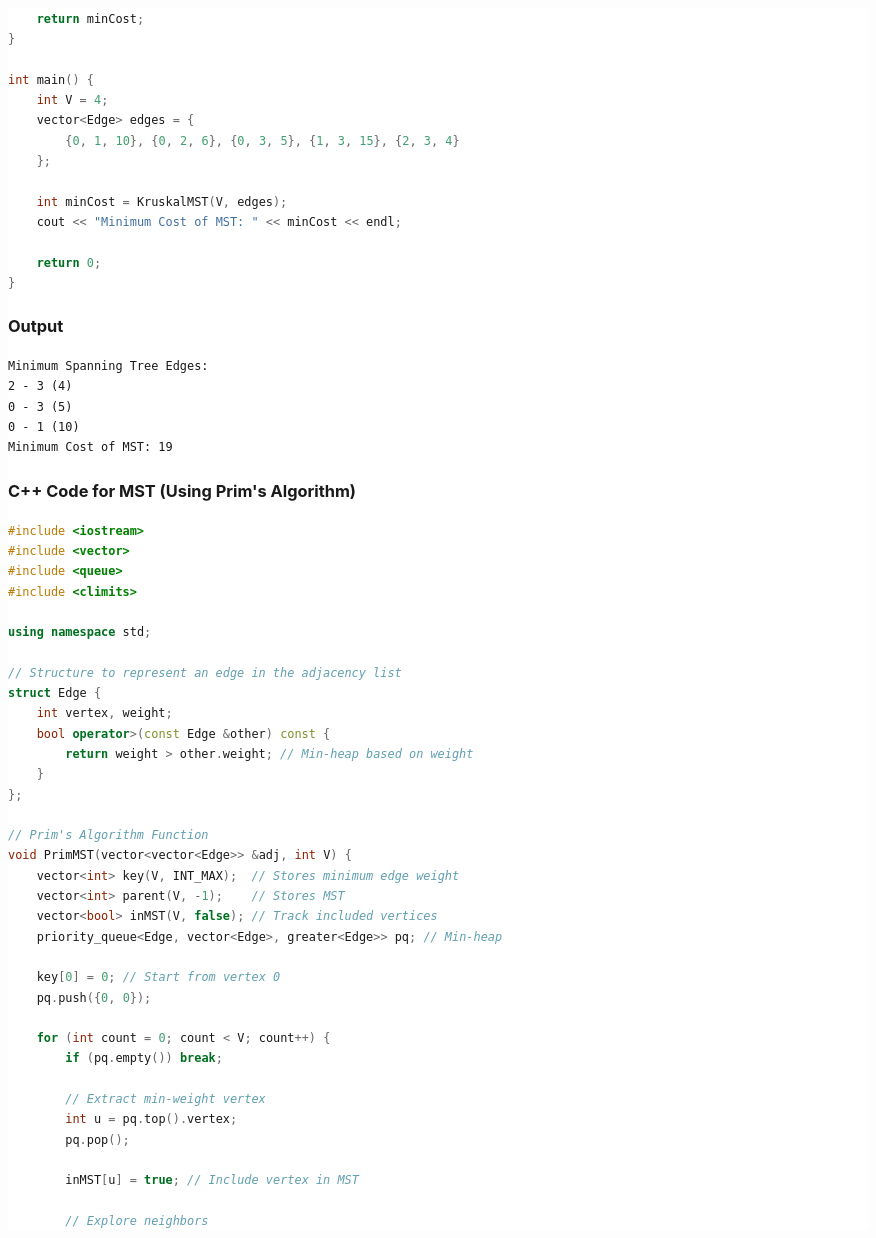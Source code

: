 ```cpp
    return minCost;
}

int main() {
    int V = 4;
    vector<Edge> edges = {
        {0, 1, 10}, {0, 2, 6}, {0, 3, 5}, {1, 3, 15}, {2, 3, 4}
    };

    int minCost = KruskalMST(V, edges);
    cout << "Minimum Cost of MST: " << minCost << endl;

    return 0;
}
```

### **Output**

```
Minimum Spanning Tree Edges:
2 - 3 (4)
0 - 3 (5)
0 - 1 (10)
Minimum Cost of MST: 19
```

### **C++ Code for MST (Using Prim's Algorithm)**

```cpp
#include <iostream>
#include <vector>
#include <queue>
#include <climits>

using namespace std;

// Structure to represent an edge in the adjacency list
struct Edge {
    int vertex, weight;
    bool operator>(const Edge &other) const {
        return weight > other.weight; // Min-heap based on weight
    }
};

// Prim's Algorithm Function
void PrimMST(vector<vector<Edge>> &adj, int V) {
    vector<int> key(V, INT_MAX);  // Stores minimum edge weight
    vector<int> parent(V, -1);    // Stores MST
    vector<bool> inMST(V, false); // Track included vertices
    priority_queue<Edge, vector<Edge>, greater<Edge>> pq; // Min-heap

    key[0] = 0; // Start from vertex 0
    pq.push({0, 0});

    for (int count = 0; count < V; count++) {
        if (pq.empty()) break;

        // Extract min-weight vertex
        int u = pq.top().vertex;
        pq.pop();

        inMST[u] = true; // Include vertex in MST

        // Explore neighbors
```